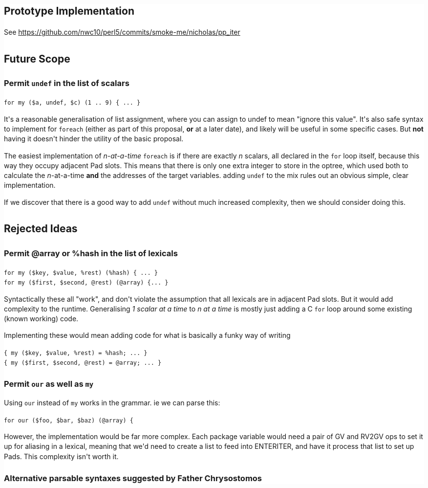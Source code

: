 ## Prototype Implementation

See https://github.com/nwc10/perl5/commits/smoke-me/nicholas/pp_iter

## Future Scope

### Permit `undef` in the list of scalars

    for my ($a, undef, $c) (1 .. 9) { ... }

It's a reasonable generalisation of list assignment, where you can assign to undef to mean "ignore this value". It's also safe syntax to implement for `foreach` (either as part of this proposal, **or** at a later date), and likely will be useful in some specific cases. But **not** having it doesn't hinder the utility of the basic proposal.

The easiest implementation of *n-at-a-time* `foreach` is if there are exactly *n* scalars, all declared in the `for` loop itself, because this way they occupy adjacent Pad slots. This means that there is only one extra integer to store in the optree, which used both to calculate the *n*-at-a-time **and** the addresses of the target variables. adding `undef` to the mix rules out an obvious simple, clear implementation.

If we discover that there is a good way to add `undef` without much increased complexity, then we should consider doing this.

## Rejected Ideas

### Permit @array or %hash in the list of lexicals

    for my ($key, $value, %rest) (%hash) { ... }
    for my ($first, $second, @rest) (@array) {... }

Syntactically these all "work", and don't violate the assumption that all lexicals are in adjacent Pad slots. But it would add complexity to the runtime. Generalising *1 scalar at a time* to *n at a time* is mostly just adding a C `for` loop around some existing (known working) code.

Implementing these would mean adding code for what is basically a funky way of writing

    { my ($key, $value, %rest) = %hash; ... }
    { my ($first, $second, @rest) = @array; ... }

### Permit `our` as well as `my`

Using `our` instead of `my` works in the grammar. ie we can parse this:

    for our ($foo, $bar, $baz) (@array) {

However, the implementation would be far more complex. Each package variable
would need a pair of GV and RV2GV ops to set it up for aliasing in a lexical,
meaning that we'd need to create a list to feed into ENTERITER, and have it
process that list to set up Pads. This complexity isn't worth it.

### Alternative parsable syntaxes suggested by Father Chrysostomos
